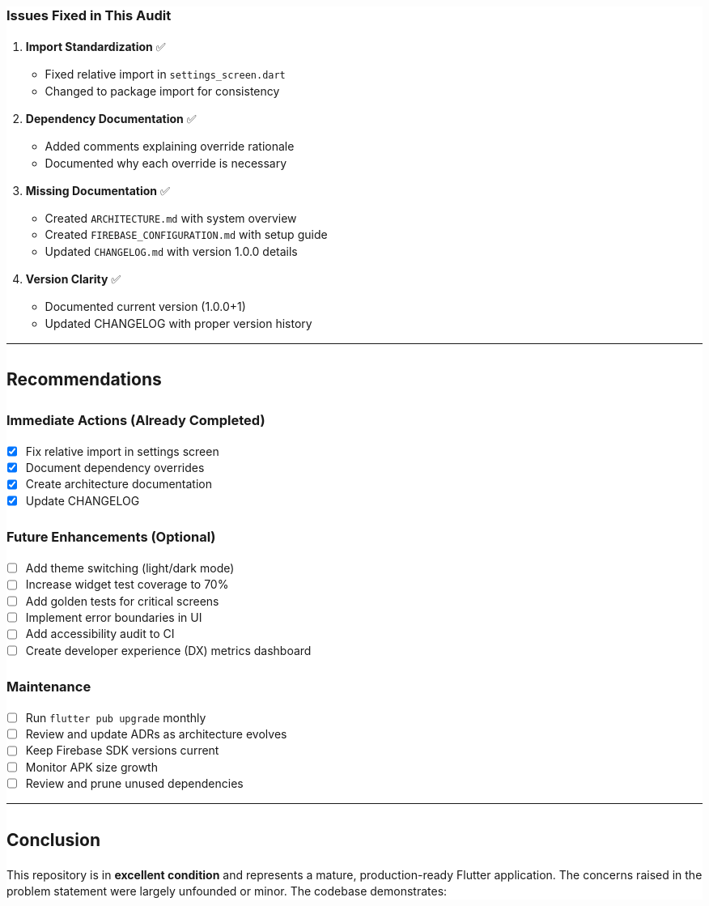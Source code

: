 ### Issues Fixed in This Audit

1. **Import Standardization** ✅
   - Fixed relative import in `settings_screen.dart`
   - Changed to package import for consistency

2. **Dependency Documentation** ✅
   - Added comments explaining override rationale
   - Documented why each override is necessary

3. **Missing Documentation** ✅
   - Created `ARCHITECTURE.md` with system overview
   - Created `FIREBASE_CONFIGURATION.md` with setup guide
   - Updated `CHANGELOG.md` with version 1.0.0 details

4. **Version Clarity** ✅
   - Documented current version (1.0.0+1)
   - Updated CHANGELOG with proper version history

---

## Recommendations

### Immediate Actions (Already Completed)
- [x] Fix relative import in settings screen
- [x] Document dependency overrides
- [x] Create architecture documentation
- [x] Update CHANGELOG

### Future Enhancements (Optional)
- [ ] Add theme switching (light/dark mode)
- [ ] Increase widget test coverage to 70%
- [ ] Add golden tests for critical screens
- [ ] Implement error boundaries in UI
- [ ] Add accessibility audit to CI
- [ ] Create developer experience (DX) metrics dashboard

### Maintenance
- [ ] Run `flutter pub upgrade` monthly
- [ ] Review and update ADRs as architecture evolves
- [ ] Keep Firebase SDK versions current
- [ ] Monitor APK size growth
- [ ] Review and prune unused dependencies

---

## Conclusion

This repository is in **excellent condition** and represents a mature, production-ready Flutter application. The concerns raised in the problem statement were largely unfounded or minor. The codebase demonstrates:
